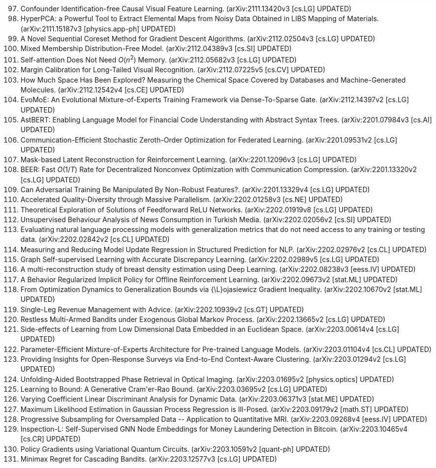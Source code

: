 97. Confounder Identification-free Causal Visual Feature Learning. (arXiv:2111.13420v3 [cs.LG] UPDATED)
98. HyperPCA: a Powerful Tool to Extract Elemental Maps from Noisy Data Obtained in LIBS Mapping of Materials. (arXiv:2111.15187v3 [physics.app-ph] UPDATED)
99. A Novel Sequential Coreset Method for Gradient Descent Algorithms. (arXiv:2112.02504v3 [cs.LG] UPDATED)
100. Mixed Membership Distribution-Free Model. (arXiv:2112.04389v3 [cs.SI] UPDATED)
101. Self-attention Does Not Need $O(n^2)$ Memory. (arXiv:2112.05682v3 [cs.LG] UPDATED)
102. Margin Calibration for Long-Tailed Visual Recognition. (arXiv:2112.07225v5 [cs.CV] UPDATED)
103. How Much Space Has Been Explored? Measuring the Chemical Space Covered by Databases and Machine-Generated Molecules. (arXiv:2112.12542v4 [cs.CE] UPDATED)
104. EvoMoE: An Evolutional Mixture-of-Experts Training Framework via Dense-To-Sparse Gate. (arXiv:2112.14397v2 [cs.LG] UPDATED)
105. AstBERT: Enabling Language Model for Financial Code Understanding with Abstract Syntax Trees. (arXiv:2201.07984v3 [cs.AI] UPDATED)
106. Communication-Efficient Stochastic Zeroth-Order Optimization for Federated Learning. (arXiv:2201.09531v2 [cs.LG] UPDATED)
107. Mask-based Latent Reconstruction for Reinforcement Learning. (arXiv:2201.12096v3 [cs.LG] UPDATED)
108. BEER: Fast $O(1/T)$ Rate for Decentralized Nonconvex Optimization with Communication Compression. (arXiv:2201.13320v2 [cs.LG] UPDATED)
109. Can Adversarial Training Be Manipulated By Non-Robust Features?. (arXiv:2201.13329v4 [cs.LG] UPDATED)
110. Accelerated Quality-Diversity through Massive Parallelism. (arXiv:2202.01258v3 [cs.NE] UPDATED)
111. Theoretical Exploration of Solutions of Feedforward ReLU Networks. (arXiv:2202.01919v8 [cs.LG] UPDATED)
112. Unsupervised Behaviour Analysis of News Consumption in Turkish Media. (arXiv:2202.02056v2 [cs.SI] UPDATED)
113. Evaluating natural language processing models with generalization metrics that do not need access to any training or testing data. (arXiv:2202.02842v2 [cs.CL] UPDATED)
114. Measuring and Reducing Model Update Regression in Structured Prediction for NLP. (arXiv:2202.02976v2 [cs.CL] UPDATED)
115. Graph Self-supervised Learning with Accurate Discrepancy Learning. (arXiv:2202.02989v5 [cs.LG] UPDATED)
116. A multi-reconstruction study of breast density estimation using Deep Learning. (arXiv:2202.08238v3 [eess.IV] UPDATED)
117. A Behavior Regularized Implicit Policy for Offline Reinforcement Learning. (arXiv:2202.09673v2 [stat.ML] UPDATED)
118. From Optimization Dynamics to Generalization Bounds via {\L}ojasiewicz Gradient Inequality. (arXiv:2202.10670v2 [stat.ML] UPDATED)
119. Single-Leg Revenue Management with Advice. (arXiv:2202.10939v2 [cs.GT] UPDATED)
120. Restless Multi-Armed Bandits under Exogenous Global Markov Process. (arXiv:2202.13665v2 [cs.LG] UPDATED)
121. Side-effects of Learning from Low Dimensional Data Embedded in an Euclidean Space. (arXiv:2203.00614v4 [cs.LG] UPDATED)
122. Parameter-Efficient Mixture-of-Experts Architecture for Pre-trained Language Models. (arXiv:2203.01104v4 [cs.CL] UPDATED)
123. Providing Insights for Open-Response Surveys via End-to-End Context-Aware Clustering. (arXiv:2203.01294v2 [cs.LG] UPDATED)
124. Unfolding-Aided Bootstrapped Phase Retrieval in Optical Imaging. (arXiv:2203.01695v2 [physics.optics] UPDATED)
125. Learning to Bound: A Generative Cram\'er-Rao Bound. (arXiv:2203.03695v2 [cs.LG] UPDATED)
126. Varying Coefficient Linear Discriminant Analysis for Dynamic Data. (arXiv:2203.06371v3 [stat.ME] UPDATED)
127. Maximum Likelihood Estimation in Gaussian Process Regression is Ill-Posed. (arXiv:2203.09179v2 [math.ST] UPDATED)
128. Progressive Subsampling for Oversampled Data -- Application to Quantitative MRI. (arXiv:2203.09268v4 [eess.IV] UPDATED)
129. Inspection-L: Self-Supervised GNN Node Embeddings for Money Laundering Detection in Bitcoin. (arXiv:2203.10465v4 [cs.CR] UPDATED)
130. Policy Gradients using Variational Quantum Circuits. (arXiv:2203.10591v2 [quant-ph] UPDATED)
131. Minimax Regret for Cascading Bandits. (arXiv:2203.12577v3 [cs.LG] UPDATED)